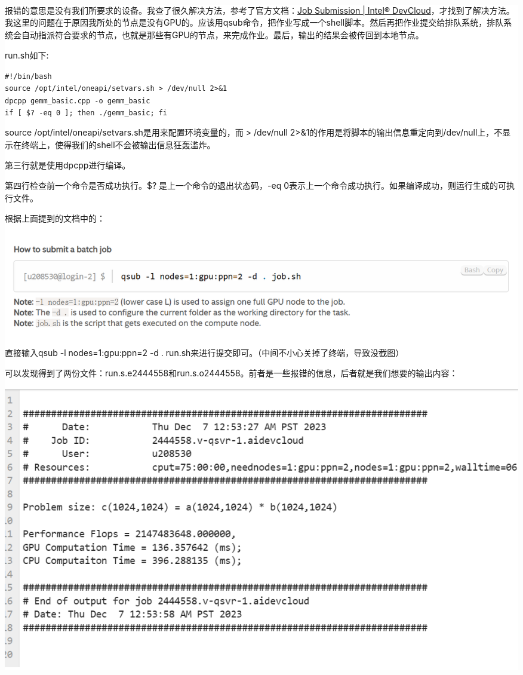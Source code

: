 报错的意思是没有我们所要求的设备。我查了很久解决方法，参考了官方文档：[Job Submission | Intel® DevCloud](https://devcloud.intel.com/oneapi/documentation/job-submission/)，才找到了解决方法。我这里的问题在于原因我所处的节点是没有GPU的。应该用qsub命令，把作业写成一个shell脚本。然后再把作业提交给排队系统，排队系统会自动指派符合要求的节点，也就是那些有GPU的节点，来完成作业。最后，输出的结果会被传回到本地节点。

run.sh如下:

```shell
#!/bin/bash
source /opt/intel/oneapi/setvars.sh > /dev/null 2>&1
dpcpp gemm_basic.cpp -o gemm_basic
if [ $? -eq 0 ]; then ./gemm_basic; fi
```

source /opt/intel/oneapi/setvars.sh是用来配置环境变量的，而 > /dev/null 2>&1的作用是将脚本的输出信息重定向到/dev/null上，不显示在终端上，使得我们的shell不会被输出信息狂轰滥炸。

第三行就是使用dpcpp进行编译。

第四行检查前一个命令是否成功执行。$? 是上一个命令的退出状态码，-eq 0表示上一个命令成功执行。如果编译成功，则运行生成的可执行文件。

根据上面提到的文档中的：

![](images/YaaQ5aFdV8KeUKjXIJXU_4HtHr3t-2safT7xJ48a0nk=.png)

直接输入qsub -l nodes=1:gpu:ppn=2 -d . run.sh来进行提交即可。（中间不小心关掉了终端，导致没截图）

可以发现得到了两份文件：run.s.e2444558和run.s.o2444558。前者是一些报错的信息，后者就是我们想要的输出内容：

![](images/eUmFDkvfYD1wiY_eZMjIlbyuzecfcSStVyCvxiWKyko=.png)
